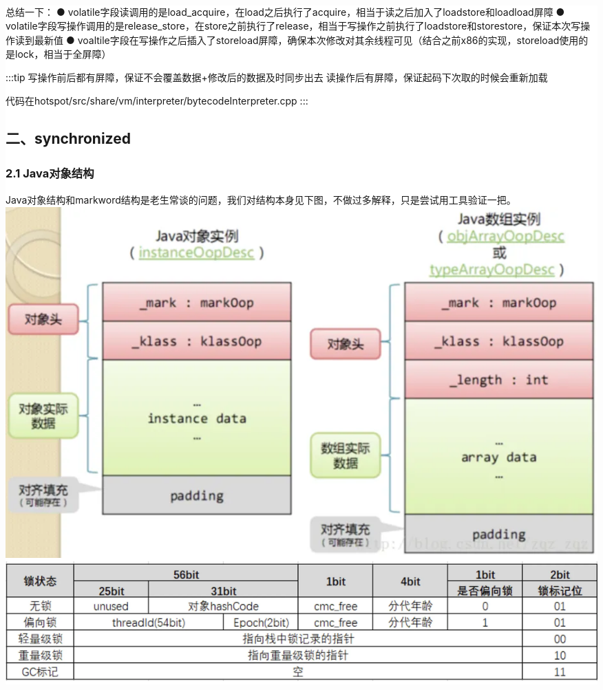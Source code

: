 总结一下：
● volatile字段读调用的是load_acquire，在load之后执行了acquire，相当于读之后加入了loadstore和loadload屏障
● volatile字段写操作调用的是release_store，在store之前执行了release，相当于写操作之前执行了loadstore和storestore，保证本次写操作读到最新值
● voaltile字段在写操作之后插入了storeload屏障，确保本次修改对其余线程可见（结合之前x86的实现，storeload使用的是lock，相当于全屏障）

:::tip
写操作前后都有屏障，保证不会覆盖数据+修改后的数据及时同步出去
读操作后有屏障，保证起码下次取的时候会重新加载

代码在hotspot/src/share/vm/interpreter/bytecodeInterpreter.cpp
:::

## 二、synchronized
### 2.1 Java对象结构
Java对象结构和markword结构是老生常谈的问题，我们对结构本身见下图，不做过多解释，只是尝试用工具验证一把。
![java-obj-layout](java-obj-layout.png)
![java-obj-header-layout](java-obj-header-layout.png)
